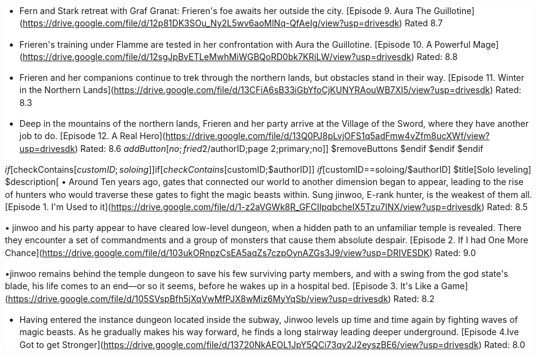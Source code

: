 * Fern and Stark retreat with Graf Granat: Frieren's foe awaits her outside the city.
[Episode 9. Aura The Guillotine\](https://drive.google.com/file/d/12p81DK3SOu_Ny2L5wv6aoMlNq-QfAeIg/view?usp=drivesdk) 
Rated 8.7

* Frieren's training under Flamme are tested in her confrontation with Aura the Guillotine.
[Episode 10. A Powerful Mage\](https://drive.google.com/file/d/12sgJpBvETLeMwhMiWGBQoRD0bk7KRiLW/view?usp=drivesdk)
Rated: 8.8

* Frieren and her companions continue to trek through the northern lands, but obstacles stand in their way. 
[Episode 11. Winter in the Northern Lands\](https://drive.google.com/file/d/13CFiA6sB33iGbYfoCjKUNYRAouWB7XI5/view?usp=drivesdk) 
Rated: 8.3

* Deep in the mountains of the northern lands, Frieren and her party arrive at the Village of the Sword, where they have another job to do. 
[Episode 12. A Real Hero\](https://drive.google.com/file/d/13Q0PJ8pLvjOFS1q5adFmw4vZfm8ucXWf/view?usp=drivesdk) 
Rated: 8.6
$addButton[no;fried2/$authorID;page 2;primary;no]]
$removeButtons
$endif
$endif
$endif 

$if[$checkContains[$customID;soloing]]$if[$checkContains[$customID;$authorID]]
$if[$customID==soloing/$authorID]
$title[Solo leveling] 
$description[
• Around Ten years ago, gates that connected our world to another dimension began to appear, leading to the rise of hunters who would traverse these gates to fight the magic beasts within. Sung jinwoo, E-rank hunter, is the weakest of them all. 
[Episode 1. I'm Used to it\](https://drive.google.com/file/d/1-z2aVGWk8R_GFCIIpqbchelX5Tzu7INX/view?usp=drivesdk) 
Rated: 8.5

• jinwoo and his party appear to have cleared low-level dungeon, when a hidden path to an unfamiliar temple is revealed. There they encounter a set of commandments and a group of monsters that cause them absolute despair. 
[Episode 2. If I had One More Chance\](https://drive.google.com/file/d/103ukORnpzCsEA5aqZs7czpOynAZGs3J9/view?usp=DRIVESDK) 
Rated: 9.0

•jinwoo remains behind the temple dungeon to save his few surviving party members, and with a swing from the god state's blade, his life comes to an end—or so it seems, before he wakes up in a hospital bed. 
[Episode 3. It's Like a Game\](https://drive.google.com/file/d/105SVspBfh5jXqVwMfPJX8wMiz6MyYqSb/view?usp=drivesdk)
Rated: 8.2

* Having entered the instance dungeon located inside the subway, Jinwoo levels up time and time again by fighting waves of magic beasts. As he gradually makes his way forward, he finds a long stairway leading deeper underground.
[Episode 4.Ive Got to get Stronger\](https://drive.google.com/file/d/13720NkAEOL1JpY5QCi73qv2J2eyszBE6/view?usp=drivesdk)
Rated: 8.0
